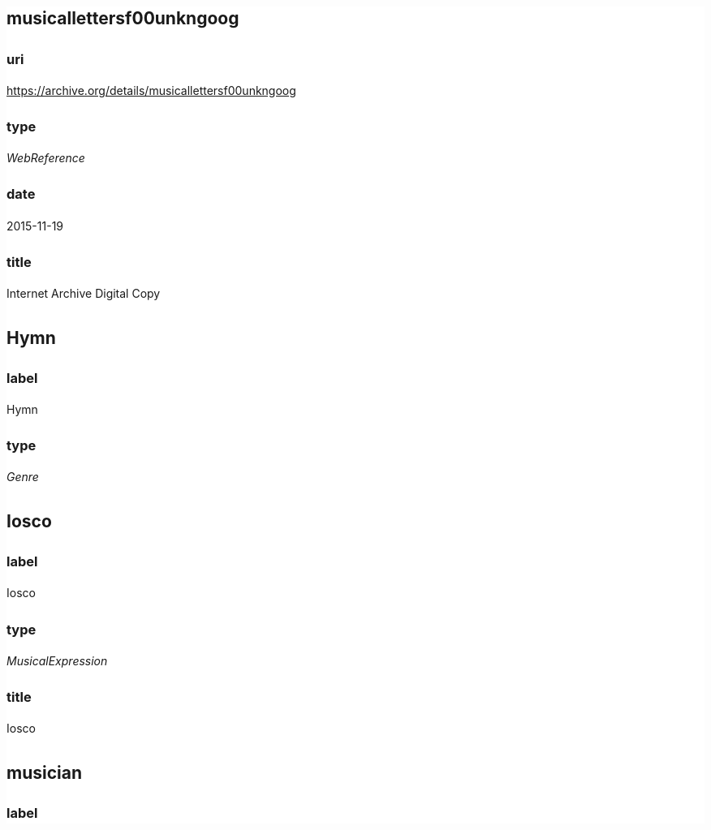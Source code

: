 ## musicallettersf00unkngoog

### uri


https://archive.org/details/musicallettersf00unkngoog

### type


*WebReference*

### date


2015-11-19

### title


Internet Archive Digital Copy

## Hymn

### label


Hymn

### type


*Genre*

## Iosco

### label


Iosco

### type


*MusicalExpression*

### title


Iosco

## musician

### label

